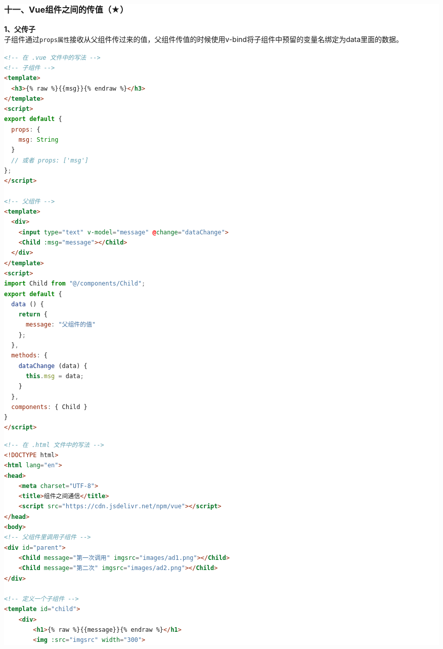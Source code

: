 ### 十一、Vue组件之间的传值（★）
**1、父传子**<br>
子组件通过`props属性`接收从父组件传过来的值，父组件传值的时候使用v-bind将子组件中预留的变量名绑定为data里面的数据。<br>
```html
<!-- 在 .vue 文件中的写法 -->
<!-- 子组件 -->
<template>
  <h3>{% raw %}{{msg}}{% endraw %}</h3>
</template>
<script>
export default {
  props: {
    msg: String
  }
  // 或者 props: ['msg']
};
</script>

<!-- 父组件 -->
<template>
  <div>
    <input type="text" v-model="message" @change="dataChange">
    <Child :msg="message"></Child>
  </div>
</template>
<script>
import Child from "@/components/Child";
export default {
  data () {
    return {
      message: "父组件的值"
    };
  },
  methods: {
    dataChange (data) {
      this.msg = data;
    }
  },
  components: { Child }
}
</script>
```

```html
<!-- 在 .html 文件中的写法 -->
<!DOCTYPE html>
<html lang="en">
<head>
    <meta charset="UTF-8">
    <title>组件之间通信</title>
    <script src="https://cdn.jsdelivr.net/npm/vue"></script>
</head>
<body>
<!-- 父组件里调用子组件 -->
<div id="parent">
    <Child message="第一次调用" imgsrc="images/ad1.png"></Child>
    <Child message="第二次" imgsrc="images/ad2.png"></Child>
</div>

<!-- 定义一个子组件 -->
<template id="child">
    <div>
        <h1>{% raw %}{{message}}{% endraw %}</h1>
        <img :src="imgsrc" width="300">
```